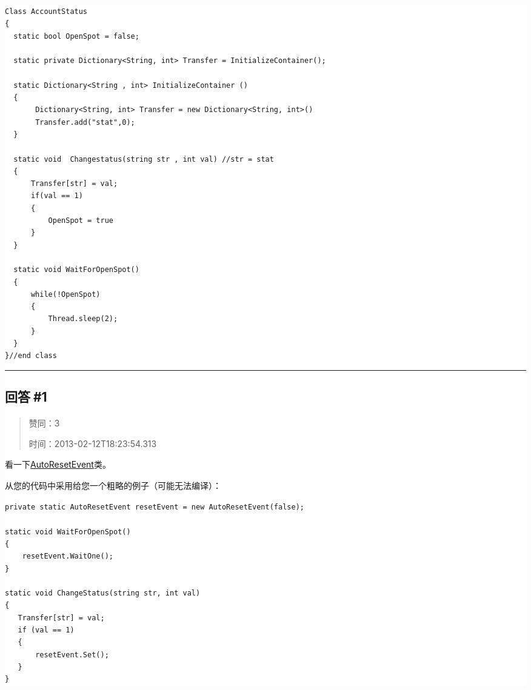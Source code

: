 ```
Class AccountStatus
{
  static bool OpenSpot = false;

  static private Dictionary<String, int> Transfer = InitializeContainer();

  static Dictionary<String , int> InitializeContainer ()
  {
       Dictionary<String, int> Transfer = new Dictionary<String, int>()
       Transfer.add("stat",0);
  }

  static void  Changestatus(string str , int val) //str = stat 
  {
      Transfer[str] = val;
      if(val == 1)
      {
          OpenSpot = true
      }        
  } 

  static void WaitForOpenSpot()
  {
      while(!OpenSpot)
      {
          Thread.sleep(2);
      }
  } 
}//end class 
```

* * *

## 回答 #1

> 赞同：3
> 
> 时间：2013-02-12T18:23:54.313

看一下[AutoResetEvent](http://msdn.microsoft.com/en-us/library/system.threading.autoresetevent.aspx)类。

从您的代码中采用给您一个粗略的例子（可能无法编译）：

```
private static AutoResetEvent resetEvent = new AutoResetEvent(false); 

static void WaitForOpenSpot()
{  
    resetEvent.WaitOne();
}

static void ChangeStatus(string str, int val)
{
   Transfer[str] = val;
   if (val == 1)
   {
       resetEvent.Set();
   }
} 
```
